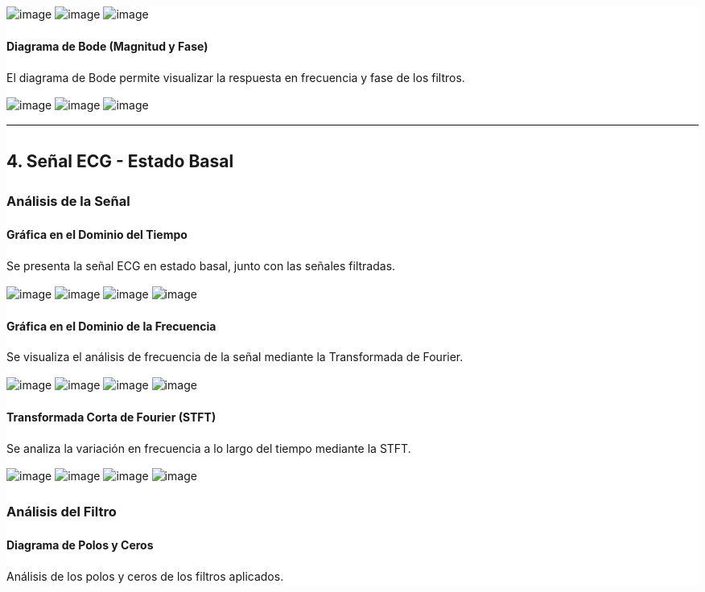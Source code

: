 ![image](https://github.com/user-attachments/assets/f4fbf86e-a720-47a6-997e-f010f8a88d81)
![image](https://github.com/user-attachments/assets/d95a74fe-90f4-40c6-8e23-2987eff376b0)
![image](https://github.com/user-attachments/assets/381be441-d4f9-4d21-9008-a69feeca1675)

#### Diagrama de Bode (Magnitud y Fase)
El diagrama de Bode permite visualizar la respuesta en frecuencia y fase de los filtros.

![image](https://github.com/user-attachments/assets/3091ff0f-320c-4c67-87da-e04c6eb9ac52)
![image](https://github.com/user-attachments/assets/8875ee27-bb2f-4144-a078-6adaa3d00859)
![image](https://github.com/user-attachments/assets/f1542e75-dbd3-49bd-910f-b8879d0c5926)

---

## 4. Señal ECG - Estado Basal

### Análisis de la Señal
#### Gráfica en el Dominio del Tiempo
Se presenta la señal ECG en estado basal, junto con las señales filtradas.

![image](https://github.com/user-attachments/assets/419d1b34-a1c8-4185-b237-7ea9c25835a8)
![image](https://github.com/user-attachments/assets/2cecffc0-3d47-42ff-9330-d66b3aec2cfa)
![image](https://github.com/user-attachments/assets/402191b5-997a-4b43-9a4c-2d503060d328)
![image](https://github.com/user-attachments/assets/7f07ee7e-2f62-4205-99f4-d58076345cb2)

#### Gráfica en el Dominio de la Frecuencia
Se visualiza el análisis de frecuencia de la señal mediante la Transformada de Fourier.

![image](https://github.com/user-attachments/assets/32fca7ed-b404-4e96-8389-382a84de8f4b)
![image](https://github.com/user-attachments/assets/9b36a412-51ec-436f-9cef-df888506e072)
![image](https://github.com/user-attachments/assets/7f031c38-7987-40b5-820b-3910f747ff68)
![image](https://github.com/user-attachments/assets/2905a61f-5186-474d-947c-97a010026e89)

#### Transformada Corta de Fourier (STFT)
Se analiza la variación en frecuencia a lo largo del tiempo mediante la STFT.

![image](https://github.com/user-attachments/assets/e7e4c76c-20be-447c-94df-36afdd0487d0)
![image](https://github.com/user-attachments/assets/a0246439-b4d2-4b16-877b-27478aa38d75)
![image](https://github.com/user-attachments/assets/99b7a49b-bb7f-4ccc-8afd-11a1aa182932)
![image](https://github.com/user-attachments/assets/f8b32df0-73ef-491a-b81a-d02154396936)

### Análisis del Filtro
#### Diagrama de Polos y Ceros
Análisis de los polos y ceros de los filtros aplicados.
